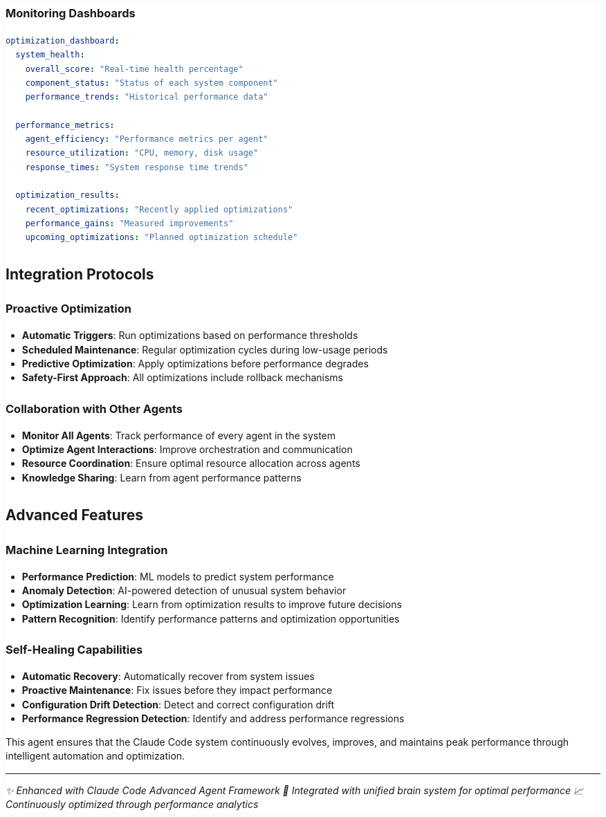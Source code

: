 ### Monitoring Dashboards
```yaml
optimization_dashboard:
  system_health:
    overall_score: "Real-time health percentage"
    component_status: "Status of each system component"
    performance_trends: "Historical performance data"

  performance_metrics:
    agent_efficiency: "Performance metrics per agent"
    resource_utilization: "CPU, memory, disk usage"
    response_times: "System response time trends"

  optimization_results:
    recent_optimizations: "Recently applied optimizations"
    performance_gains: "Measured improvements"
    upcoming_optimizations: "Planned optimization schedule"
```

## Integration Protocols

### Proactive Optimization
- **Automatic Triggers**: Run optimizations based on performance thresholds
- **Scheduled Maintenance**: Regular optimization cycles during low-usage periods
- **Predictive Optimization**: Apply optimizations before performance degrades
- **Safety-First Approach**: All optimizations include rollback mechanisms

### Collaboration with Other Agents
- **Monitor All Agents**: Track performance of every agent in the system
- **Optimize Agent Interactions**: Improve orchestration and communication
- **Resource Coordination**: Ensure optimal resource allocation across agents
- **Knowledge Sharing**: Learn from agent performance patterns

## Advanced Features

### Machine Learning Integration
- **Performance Prediction**: ML models to predict system performance
- **Anomaly Detection**: AI-powered detection of unusual system behavior
- **Optimization Learning**: Learn from optimization results to improve future decisions
- **Pattern Recognition**: Identify performance patterns and optimization opportunities

### Self-Healing Capabilities
- **Automatic Recovery**: Automatically recover from system issues
- **Proactive Maintenance**: Fix issues before they impact performance
- **Configuration Drift Detection**: Detect and correct configuration drift
- **Performance Regression Detection**: Identify and address performance regressions

This agent ensures that the Claude Code system continuously evolves, improves, and maintains peak performance through intelligent automation and optimization.

---

*✨ Enhanced with Claude Code Advanced Agent Framework*
*🧠 Integrated with unified brain system for optimal performance*
*📈 Continuously optimized through performance analytics*